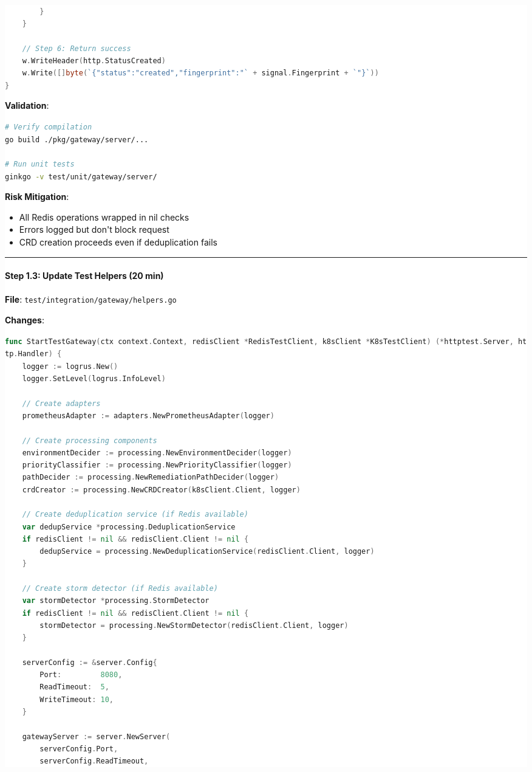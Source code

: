 ```go
		}
	}

	// Step 6: Return success
	w.WriteHeader(http.StatusCreated)
	w.Write([]byte(`{"status":"created","fingerprint":"` + signal.Fingerprint + `"}`))
}
```

**Validation**:
```bash
# Verify compilation
go build ./pkg/gateway/server/...

# Run unit tests
ginkgo -v test/unit/gateway/server/
```

**Risk Mitigation**:
- All Redis operations wrapped in nil checks
- Errors logged but don't block request
- CRD creation proceeds even if deduplication fails

---

#### **Step 1.3: Update Test Helpers (20 min)**

**File**: `test/integration/gateway/helpers.go`

**Changes**:
```go
func StartTestGateway(ctx context.Context, redisClient *RedisTestClient, k8sClient *K8sTestClient) (*httptest.Server, http.Handler) {
	logger := logrus.New()
	logger.SetLevel(logrus.InfoLevel)

	// Create adapters
	prometheusAdapter := adapters.NewPrometheusAdapter(logger)

	// Create processing components
	environmentDecider := processing.NewEnvironmentDecider(logger)
	priorityClassifier := processing.NewPriorityClassifier(logger)
	pathDecider := processing.NewRemediationPathDecider(logger)
	crdCreator := processing.NewCRDCreator(k8sClient.Client, logger)

	// Create deduplication service (if Redis available)
	var dedupService *processing.DeduplicationService
	if redisClient != nil && redisClient.Client != nil {
		dedupService = processing.NewDeduplicationService(redisClient.Client, logger)
	}

	// Create storm detector (if Redis available)
	var stormDetector *processing.StormDetector
	if redisClient != nil && redisClient.Client != nil {
		stormDetector = processing.NewStormDetector(redisClient.Client, logger)
	}

	serverConfig := &server.Config{
		Port:         8080,
		ReadTimeout:  5,
		WriteTimeout: 10,
	}

	gatewayServer := server.NewServer(
		serverConfig.Port,
		serverConfig.ReadTimeout,
```